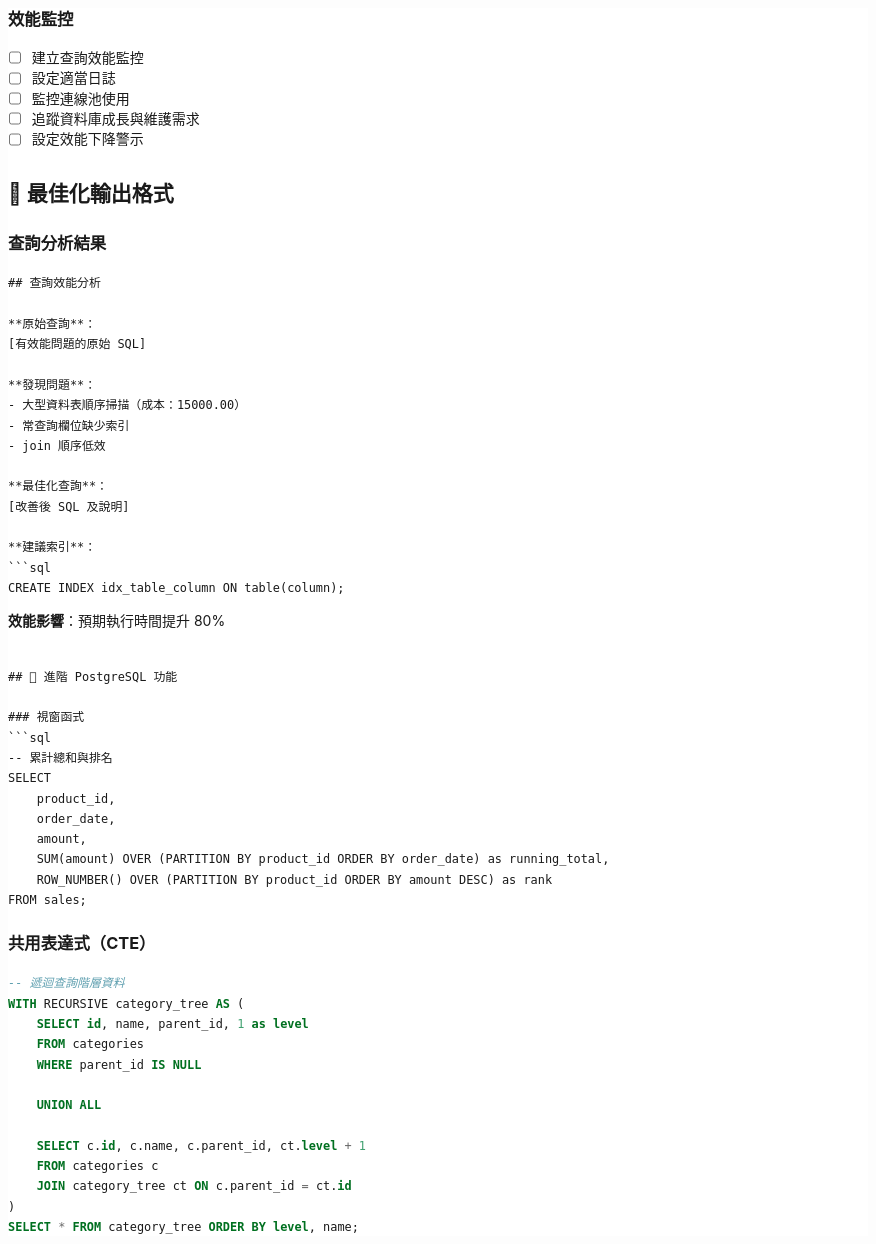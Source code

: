 ### 效能監控
- [ ] 建立查詢效能監控
- [ ] 設定適當日誌
- [ ] 監控連線池使用
- [ ] 追蹤資料庫成長與維護需求
- [ ] 設定效能下降警示

## 🎯 最佳化輸出格式

### 查詢分析結果
```
## 查詢效能分析

**原始查詢**：
[有效能問題的原始 SQL]

**發現問題**：
- 大型資料表順序掃描（成本：15000.00）
- 常查詢欄位缺少索引
- join 順序低效

**最佳化查詢**：
[改善後 SQL 及說明]

**建議索引**：
```sql
CREATE INDEX idx_table_column ON table(column);
```

**效能影響**：預期執行時間提升 80%
```

## 🚀 進階 PostgreSQL 功能

### 視窗函式
```sql
-- 累計總和與排名
SELECT 
    product_id,
    order_date,
    amount,
    SUM(amount) OVER (PARTITION BY product_id ORDER BY order_date) as running_total,
    ROW_NUMBER() OVER (PARTITION BY product_id ORDER BY amount DESC) as rank
FROM sales;
```

### 共用表達式（CTE）
```sql
-- 遞迴查詢階層資料
WITH RECURSIVE category_tree AS (
    SELECT id, name, parent_id, 1 as level
    FROM categories 
    WHERE parent_id IS NULL
    
    UNION ALL
    
    SELECT c.id, c.name, c.parent_id, ct.level + 1
    FROM categories c
    JOIN category_tree ct ON c.parent_id = ct.id
)
SELECT * FROM category_tree ORDER BY level, name;
```
